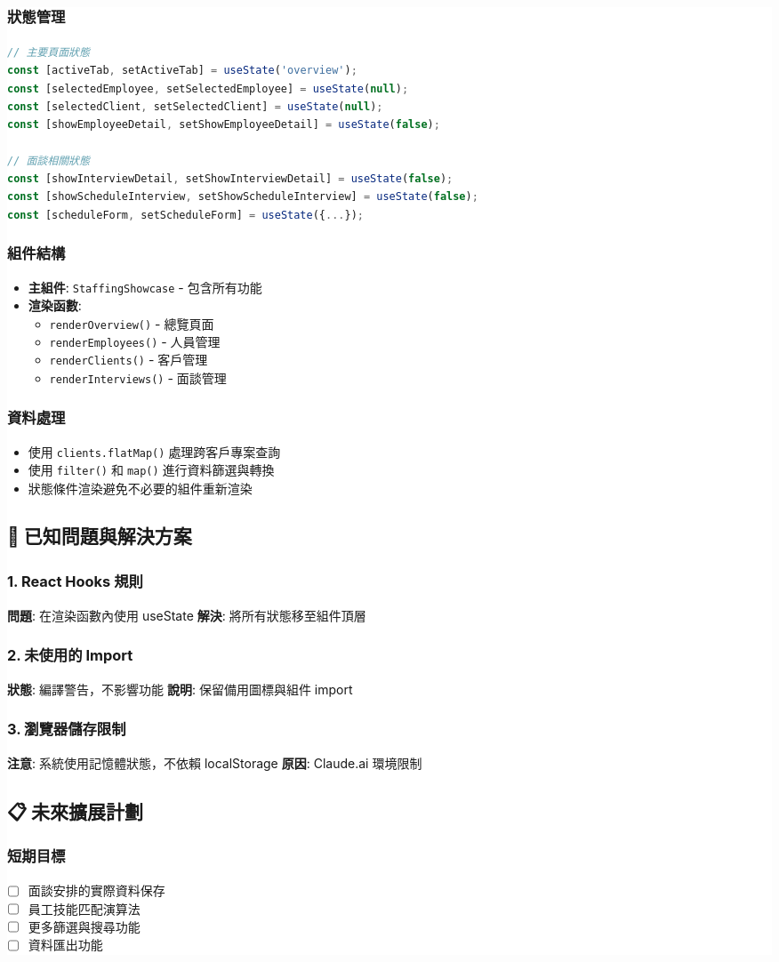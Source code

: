 ### 狀態管理
```javascript
// 主要頁面狀態
const [activeTab, setActiveTab] = useState('overview');
const [selectedEmployee, setSelectedEmployee] = useState(null);
const [selectedClient, setSelectedClient] = useState(null);
const [showEmployeeDetail, setShowEmployeeDetail] = useState(false);

// 面談相關狀態
const [showInterviewDetail, setShowInterviewDetail] = useState(false);
const [showScheduleInterview, setShowScheduleInterview] = useState(false);
const [scheduleForm, setScheduleForm] = useState({...});
```

### 組件結構
- **主組件**: `StaffingShowcase` - 包含所有功能
- **渲染函數**: 
  - `renderOverview()` - 總覽頁面
  - `renderEmployees()` - 人員管理
  - `renderClients()` - 客戶管理
  - `renderInterviews()` - 面談管理

### 資料處理
- 使用 `clients.flatMap()` 處理跨客戶專案查詢
- 使用 `filter()` 和 `map()` 進行資料篩選與轉換
- 狀態條件渲染避免不必要的組件重新渲染

## 🚨 已知問題與解決方案

### 1. React Hooks 規則
**問題**: 在渲染函數內使用 useState
**解決**: 將所有狀態移至組件頂層

### 2. 未使用的 Import
**狀態**: 編譯警告，不影響功能
**說明**: 保留備用圖標與組件 import

### 3. 瀏覽器儲存限制
**注意**: 系統使用記憶體狀態，不依賴 localStorage
**原因**: Claude.ai 環境限制

## 📋 未來擴展計劃

### 短期目標
- [ ] 面談安排的實際資料保存
- [ ] 員工技能匹配演算法
- [ ] 更多篩選與搜尋功能
- [ ] 資料匯出功能
